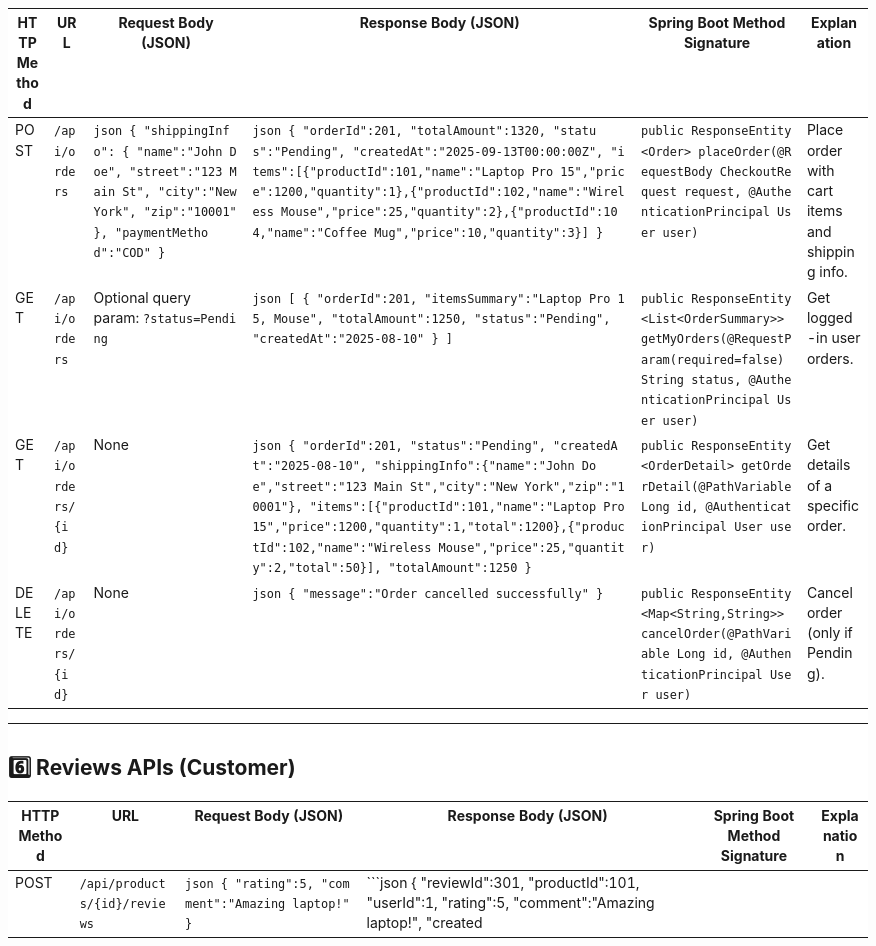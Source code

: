 | HTTP Method | URL                | Request Body (JSON)                                                                                                                | Response Body (JSON)                                                                                                                                                                                                                                                                                                                                           | Spring Boot Method Signature                                                                                                             | Explanation                                    |
| ----------- | ------------------ | ---------------------------------------------------------------------------------------------------------------------------------- | -------------------------------------------------------------------------------------------------------------------------------------------------------------------------------------------------------------------------------------------------------------------------------------------------------------------------------------------------------------- | ---------------------------------------------------------------------------------------------------------------------------------------- | ---------------------------------------------- |
| POST        | `/api/orders`      | `json { "shippingInfo": { "name":"John Doe", "street":"123 Main St", "city":"New York", "zip":"10001" }, "paymentMethod":"COD" } ` | `json { "orderId":201, "totalAmount":1320, "status":"Pending", "createdAt":"2025-09-13T00:00:00Z", "items":[{"productId":101,"name":"Laptop Pro 15","price":1200,"quantity":1},{"productId":102,"name":"Wireless Mouse","price":25,"quantity":2},{"productId":104,"name":"Coffee Mug","price":10,"quantity":3}] } `                                            | `public ResponseEntity<Order> placeOrder(@RequestBody CheckoutRequest request, @AuthenticationPrincipal User user)`                      | Place order with cart items and shipping info. |
| GET         | `/api/orders`      | Optional query param: `?status=Pending`                                                                                            | `json [ { "orderId":201, "itemsSummary":"Laptop Pro 15, Mouse", "totalAmount":1250, "status":"Pending", "createdAt":"2025-08-10" } ] `                                                                                                                                                                                                                         | `public ResponseEntity<List<OrderSummary>> getMyOrders(@RequestParam(required=false) String status, @AuthenticationPrincipal User user)` | Get logged-in user orders.                     |
| GET         | `/api/orders/{id}` | None                                                                                                                               | `json { "orderId":201, "status":"Pending", "createdAt":"2025-08-10", "shippingInfo":{"name":"John Doe","street":"123 Main St","city":"New York","zip":"10001"}, "items":[{"productId":101,"name":"Laptop Pro 15","price":1200,"quantity":1,"total":1200},{"productId":102,"name":"Wireless Mouse","price":25,"quantity":2,"total":50}], "totalAmount":1250 } ` | `public ResponseEntity<OrderDetail> getOrderDetail(@PathVariable Long id, @AuthenticationPrincipal User user)`                           | Get details of a specific order.               |
| DELETE      | `/api/orders/{id}` | None                                                                                                                               | `json { "message":"Order cancelled successfully" } `                                                                                                                                                                                                                                                                                                           | `public ResponseEntity<Map<String,String>> cancelOrder(@PathVariable Long id, @AuthenticationPrincipal User user)`                       | Cancel order (only if Pending).                |

---

## **6️⃣ Reviews APIs (Customer)**

| HTTP Method | URL                          | Request Body (JSON)                                 | Response Body (JSON)                                                                                        | Spring Boot Method Signature | Explanation |
| ----------- | ---------------------------- | --------------------------------------------------- | ----------------------------------------------------------------------------------------------------------- | ---------------------------- | ----------- |
| POST        | `/api/products/{id}/reviews` | `json { "rating":5, "comment":"Amazing laptop!" } ` | \`\`\`json { "reviewId":301, "productId":101, "userId":1, "rating":5, "comment":"Amazing laptop!", "created |                              |             |
